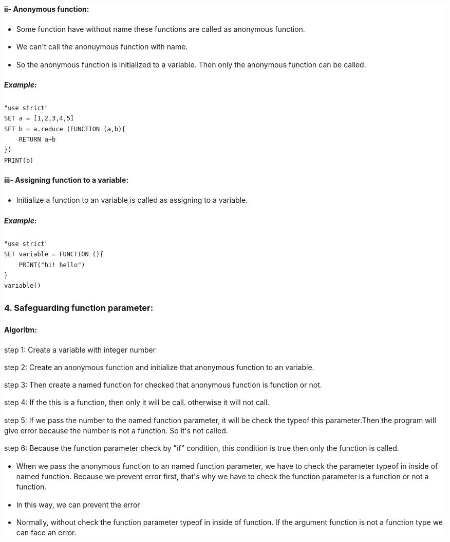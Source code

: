 #### ii- Anonymous function:

- Some function have without name these functions are called as anonymous function.

- We can't call the anonuymous function with name.

- So the anonymous function is initialized to a variable. Then only the anonymous function can be called.

##### Example:
```
"use strict"
SET a = [1,2,3,4,5]
SET b = a.reduce (FUNCTION (a,b){
    RETURN a+b
})
PRINT(b) 
```

#### iii- Assigning function to a variable:

- Initialize a function to an variable is called as assigning to a variable.

##### Example:
```
"use strict"
SET variable = FUNCTION (){
    PRINT("hi! hello")
}
variable()
```

### 4. Safeguarding function parameter:

#### Algoritm:

step 1: Create a variable with integer number

step 2: Create an anonymous function and initialize that anonymous function to an variable.

step 3: Then create a named function for checked that anonymous function is function or not.

step 4: If the this is a function, then only it will be call. otherwise it will not call.

step 5: If we pass the number to the named function parameter, it will be check the typeof this parameter.Then the program will give error because the number is not a function. So it's not called.

step 6: Because the function parameter check by "if" condition, this condition is true then only the function is called.   

- When we pass the anonymous function to an named function parameter, we have to check the parameter typeof in inside of named function. Because we prevent error first, that's why we have to check the function parameter is a function or not a function. 

- In this way, we can prevent the error 

- Normally, without check the function parameter typeof in inside of function. If the argument function is not a function type we can face an error.
